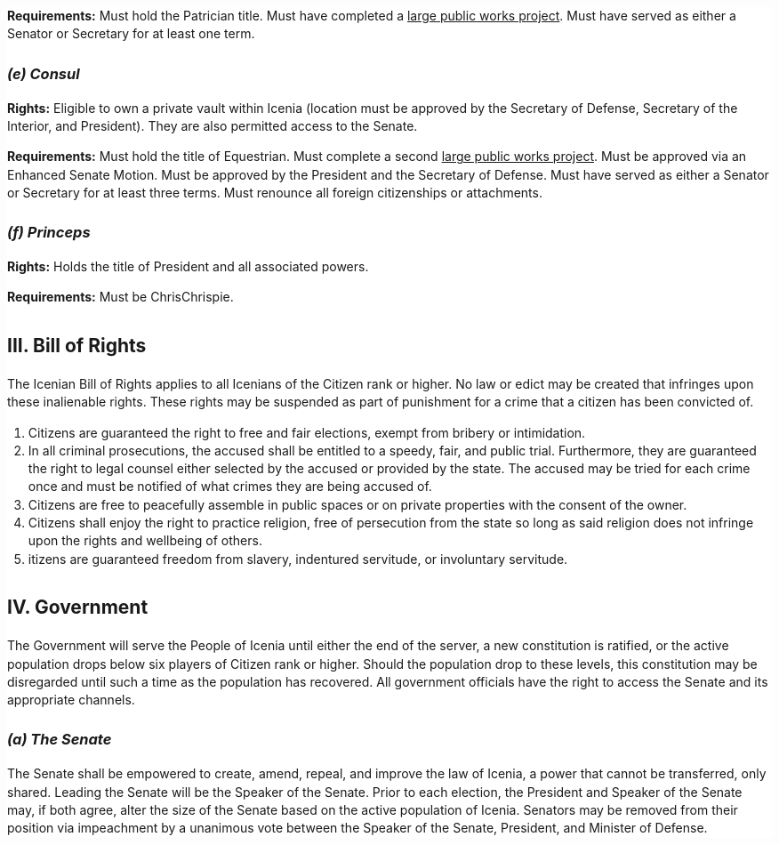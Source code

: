 **Requirements:** Must hold the Patrician title. Must have completed a [large public works project](#c-large-project). Must have served as either a Senator or Secretary for at least one term.

### *(e) Consul*
**Rights:** Eligible to own a private vault within Icenia (location must be approved by the Secretary of Defense, Secretary of the Interior, and President). They are also permitted access to the Senate.

**Requirements:** Must hold the title of Equestrian. Must complete a second [large public works project](#c-large-project). Must be approved via an Enhanced Senate Motion. Must be approved by the President and the Secretary of Defense.  Must have served as either a Senator or Secretary for at least three terms. Must renounce all foreign citizenships or attachments.

### *(f) Princeps*
**Rights:** Holds the title of President and all associated powers.

**Requirements:** Must be ChrisChrispie.



## III. Bill of Rights
The Icenian Bill of Rights applies to all Icenians of the Citizen rank or higher. No law or edict may be created that infringes upon these inalienable rights. These rights may be suspended as part of punishment for a crime that a citizen has been convicted of.

1. Citizens are guaranteed the right to free and fair elections, exempt from bribery or intimidation.
2. In all criminal prosecutions, the accused shall be entitled to a speedy, fair, and public trial. Furthermore, they are guaranteed the right to legal counsel either selected by the accused or provided by the state. The accused may be tried for each crime once and must be notified of what crimes they are being accused of.
3. Citizens are free to peacefully assemble in public spaces or on private properties with the consent of the owner. 
4. Citizens shall enjoy the right to practice religion, free of persecution from the state so long as said religion does not infringe upon the rights and wellbeing of others.
5. itizens are guaranteed freedom from slavery, indentured servitude, or involuntary servitude.



## IV. Government
The Government will serve the People of Icenia until either the end of the server, a new constitution is ratified, or the active population drops below six players of Citizen rank or higher. Should the population drop to these levels, this constitution may be disregarded until such a time as the population has recovered. All government officials have the right to access the Senate and its appropriate channels.

### *(a) The Senate*
The Senate shall be empowered to create, amend, repeal, and improve the law of Icenia, a power that cannot be transferred, only shared. Leading the Senate will be the Speaker of the Senate. Prior to each election, the President and Speaker of the Senate may, if both agree, alter the size of the Senate based on the active population of Icenia. Senators may be removed from their position via impeachment by a unanimous vote between the Speaker of the Senate, President, and Minister of Defense.
